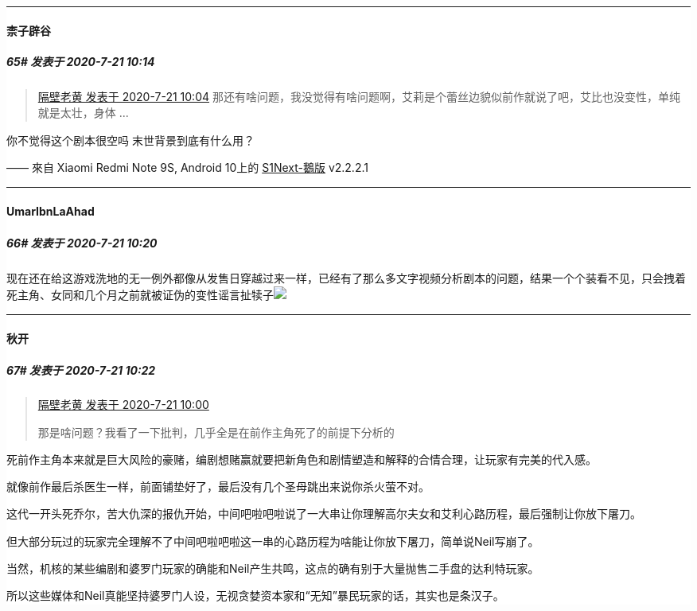 
*****

####  柰子辟谷  
##### 65#       发表于 2020-7-21 10:14



<blockquote><a href="httphttps://bbs.saraba1st.com/2b/forum.php?mod=redirect&amp;goto=findpost&amp;pid=48171598&amp;ptid=1949935" target="_blank">隔壁老黄 发表于 2020-7-21 10:04</a>
那还有啥问题，我没觉得有啥问题啊，艾莉是个蕾丝边貌似前作就说了吧，艾比也没变性，单纯就是太壮，身体 ...</blockquote>
你不觉得这个剧本很空吗
末世背景到底有什么用？

—— 來自 Xiaomi Redmi Note 9S, Android 10上的 [S1Next-鵝版](https://github.com/ykrank/S1-Next/releases) v2.2.2.1







*****

####  UmarIbnLaAhad  
##### 66#       发表于 2020-7-21 10:20




现在还在给这游戏洗地的无一例外都像从发售日穿越过来一样，已经有了那么多文字视频分析剧本的问题，结果一个个装看不见，只会拽着死主角、女同和几个月之前就被证伪的变性谣言扯犊子<img src="https://static.saraba1st.com/image/smiley/face2017/037.png" referrerpolicy="no-referrer">







*****

####  秋开  
##### 67#       发表于 2020-7-21 10:22



<blockquote><a href="httphttps://bbs.saraba1st.com/2b/forum.php?mod=redirect&amp;goto=findpost&amp;pid=48171564&amp;ptid=1949935" target="_blank">隔壁老黄 发表于 2020-7-21 10:00</a>

那是啥问题？我看了一下批判，几乎全是在前作主角死了的前提下分析的</blockquote>
死前作主角本来就是巨大风险的豪赌，编剧想赌赢就要把新角色和剧情塑造和解释的合情合理，让玩家有完美的代入感。


就像前作最后杀医生一样，前面铺垫好了，最后没有几个圣母跳出来说你杀火萤不对。


这代一开头死乔尔，苦大仇深的报仇开始，中间吧啦吧啦说了一大串让你理解高尔夫女和艾利心路历程，最后强制让你放下屠刀。


但大部分玩过的玩家完全理解不了中间吧啦吧啦这一串的心路历程为啥能让你放下屠刀，简单说Neil写崩了。


当然，机核的某些编剧和婆罗门玩家的确能和Neil产生共鸣，这点的确有别于大量抛售二手盘的达利特玩家。


所以这些媒体和Neil真能坚持婆罗门人设，无视贪婪资本家和“无知”暴民玩家的话，其实也是条汉子。
